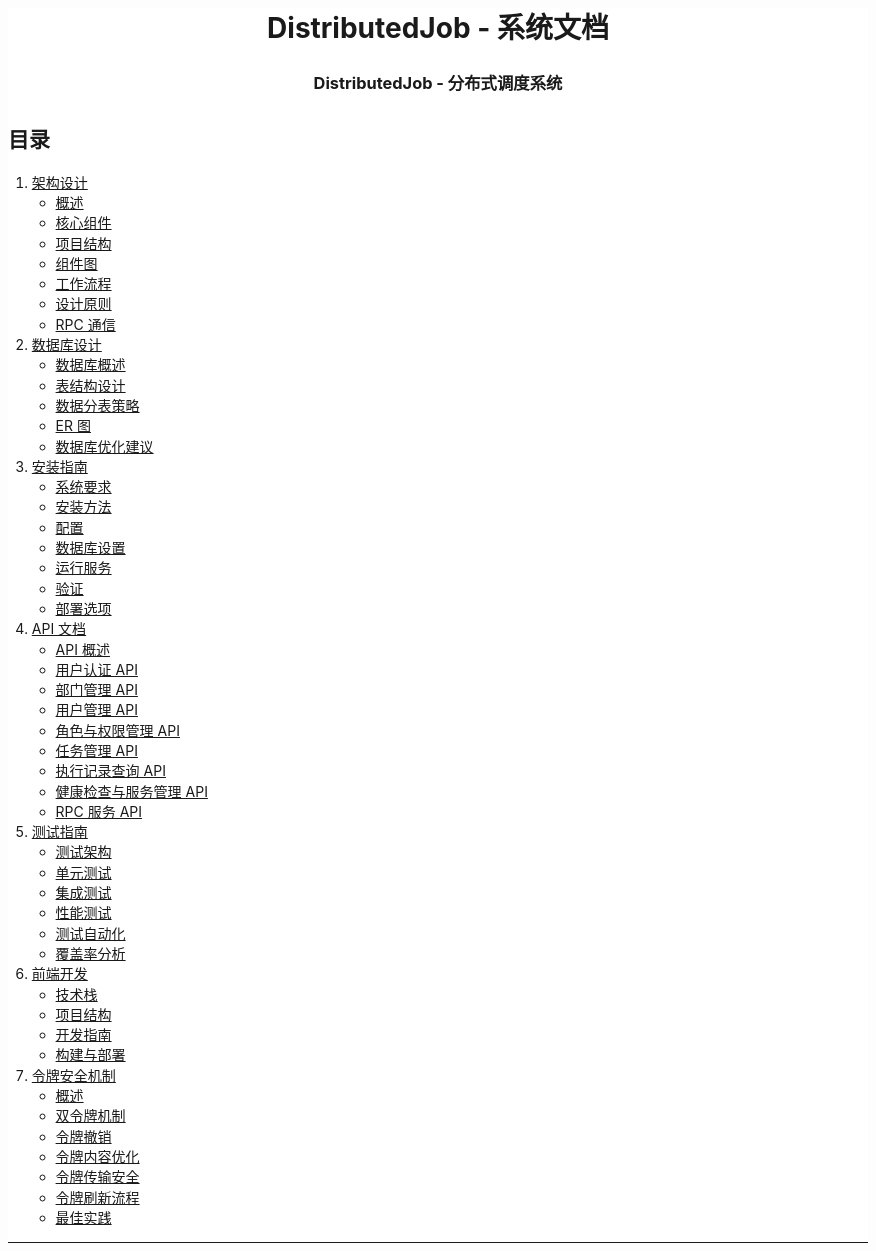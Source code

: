 <div align="center">
  <h1>DistributedJob - 系统文档</h1>
</div>

<div align="center">
  <h3>DistributedJob - 分布式调度系统</h3>
</div>

## 目录

1. [架构设计](#架构设计)
   - [概述](#概述)
   - [核心组件](#核心组件)
   - [项目结构](#项目结构)
   - [组件图](#组件图)
   - [工作流程](#工作流程)
   - [设计原则](#设计原则)
   - [RPC 通信](#rpc通信)
2. [数据库设计](#数据库设计)
   - [数据库概述](#数据库概述)
   - [表结构设计](#表结构设计)
   - [数据分表策略](#数据分表策略)
   - [ER 图](#er-图)
   - [数据库优化建议](#数据库优化建议)
3. [安装指南](#安装指南)
   - [系统要求](#系统要求)
   - [安装方法](#安装方法)
   - [配置](#配置)
   - [数据库设置](#数据库设置)
   - [运行服务](#运行服务)
   - [验证](#验证)
   - [部署选项](#部署选项)
4. [API 文档](#api-文档)
   - [API 概述](#api-概述)
   - [用户认证 API](#用户认证-api)
   - [部门管理 API](#部门管理-api)
   - [用户管理 API](#用户管理-api)
   - [角色与权限管理 API](#角色与权限管理-api)
   - [任务管理 API](#任务管理-api)
   - [执行记录查询 API](#执行记录查询-api)
   - [健康检查与服务管理 API](#健康检查与服务管理-api)
   - [RPC 服务 API](#rpc-服务-api)
5. [测试指南](#测试指南)
   - [测试架构](#测试架构)
   - [单元测试](#单元测试)
   - [集成测试](#集成测试)
   - [性能测试](#性能测试)
   - [测试自动化](#测试自动化)
   - [覆盖率分析](#覆盖率分析)
6. [前端开发](#前端开发)
   - [技术栈](#技术栈)
   - [项目结构](#前端项目结构)
   - [开发指南](#开发指南)
   - [构建与部署](#构建与部署)
7. [令牌安全机制](#令牌安全机制)
   - [概述](#令牌概述)
   - [双令牌机制](#双令牌机制)
   - [令牌撤销](#令牌撤销)
   - [令牌内容优化](#令牌内容优化)
   - [令牌传输安全](#令牌传输安全)
   - [令牌刷新流程](#令牌刷新流程)
   - [最佳实践](#令牌最佳实践)

---